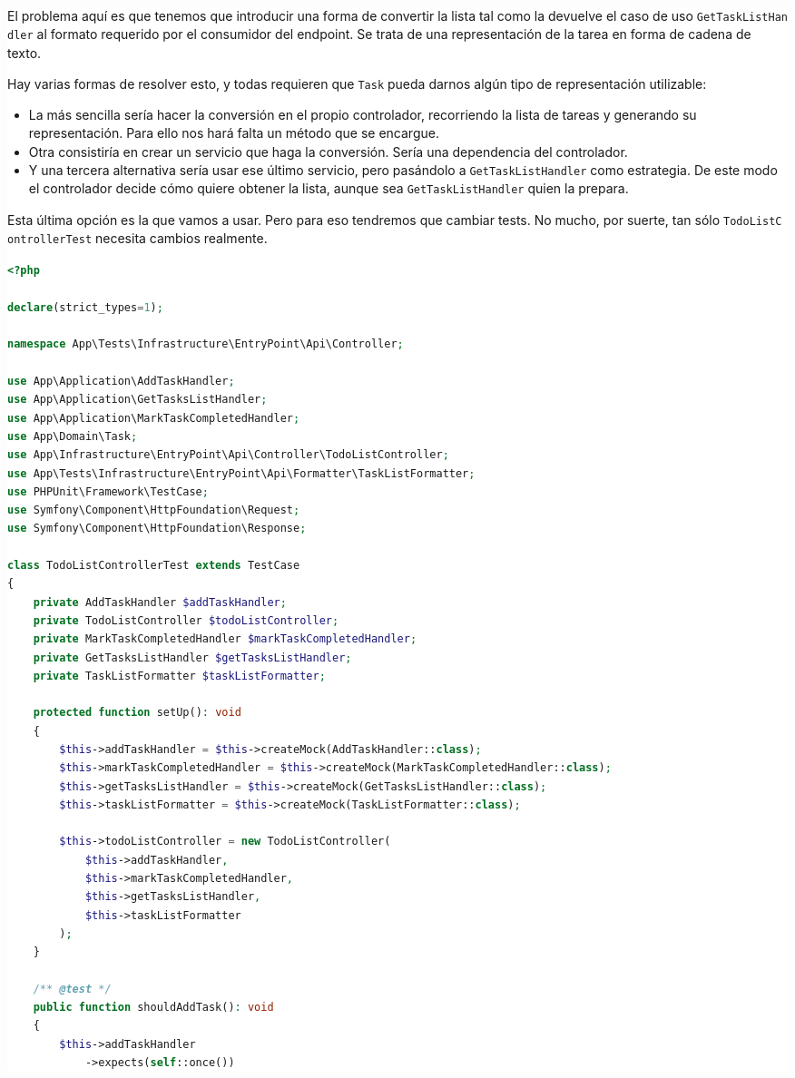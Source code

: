 ```php
```

El problema aquí es que tenemos que introducir una forma de convertir la lista tal como la devuelve el caso de uso `GetTaskListHandler` al formato requerido por el consumidor del endpoint. Se trata de una representación de la tarea en forma de cadena de texto.

Hay varias formas de resolver esto, y todas requieren que `Task` pueda darnos algún tipo de representación utilizable:

* La más sencilla sería hacer la conversión en el propio controlador, recorriendo la lista de tareas y generando su representación. Para ello nos hará falta un método que se encargue.
* Otra consistiría en crear un servicio que haga la conversión. Sería una dependencia del controlador.
* Y una tercera alternativa sería usar ese último servicio, pero pasándolo a `GetTaskListHandler` como estrategia. De este modo el controlador decide cómo quiere obtener la lista, aunque sea `GetTaskListHandler` quien la prepara.

Esta última opción es la que vamos a usar. Pero para eso tendremos que cambiar tests. No mucho, por suerte, tan sólo `TodoListControllerTest` necesita cambios realmente.

```php
<?php

declare(strict_types=1);

namespace App\Tests\Infrastructure\EntryPoint\Api\Controller;

use App\Application\AddTaskHandler;
use App\Application\GetTasksListHandler;
use App\Application\MarkTaskCompletedHandler;
use App\Domain\Task;
use App\Infrastructure\EntryPoint\Api\Controller\TodoListController;
use App\Tests\Infrastructure\EntryPoint\Api\Formatter\TaskListFormatter;
use PHPUnit\Framework\TestCase;
use Symfony\Component\HttpFoundation\Request;
use Symfony\Component\HttpFoundation\Response;

class TodoListControllerTest extends TestCase
{
    private AddTaskHandler $addTaskHandler;
    private TodoListController $todoListController;
    private MarkTaskCompletedHandler $markTaskCompletedHandler;
    private GetTasksListHandler $getTasksListHandler;
    private TaskListFormatter $taskListFormatter;

    protected function setUp(): void
    {
        $this->addTaskHandler = $this->createMock(AddTaskHandler::class);
        $this->markTaskCompletedHandler = $this->createMock(MarkTaskCompletedHandler::class);
        $this->getTasksListHandler = $this->createMock(GetTasksListHandler::class);
        $this->taskListFormatter = $this->createMock(TaskListFormatter::class);

        $this->todoListController = new TodoListController(
            $this->addTaskHandler,
            $this->markTaskCompletedHandler,
            $this->getTasksListHandler,
            $this->taskListFormatter
        );
    }

    /** @test */
    public function shouldAddTask(): void
    {
        $this->addTaskHandler
            ->expects(self::once())
```